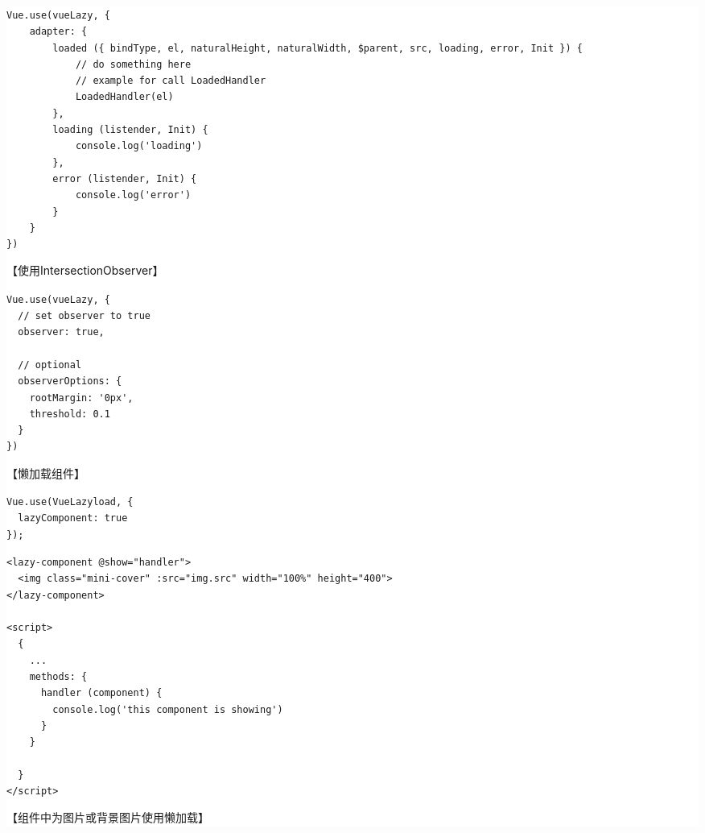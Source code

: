 ```
Vue.use(vueLazy, {
    adapter: {
        loaded ({ bindType, el, naturalHeight, naturalWidth, $parent, src, loading, error, Init }) {
            // do something here
            // example for call LoadedHandler
            LoadedHandler(el)
        },
        loading (listender, Init) {
            console.log('loading')
        },
        error (listender, Init) {
            console.log('error')
        }
    }
})
```
【使用IntersectionObserver】

```
Vue.use(vueLazy, {
  // set observer to true
  observer: true,

  // optional
  observerOptions: {
    rootMargin: '0px',
    threshold: 0.1
  }
})
```
【懒加载组件】
```
Vue.use(VueLazyload, {
  lazyComponent: true
});
```
```
<lazy-component @show="handler">
  <img class="mini-cover" :src="img.src" width="100%" height="400">
</lazy-component>

<script>
  {
    ...
    methods: {
      handler (component) {
        console.log('this component is showing')
      }
    }

  }
</script>
```
【组件中为图片或背景图片使用懒加载】
